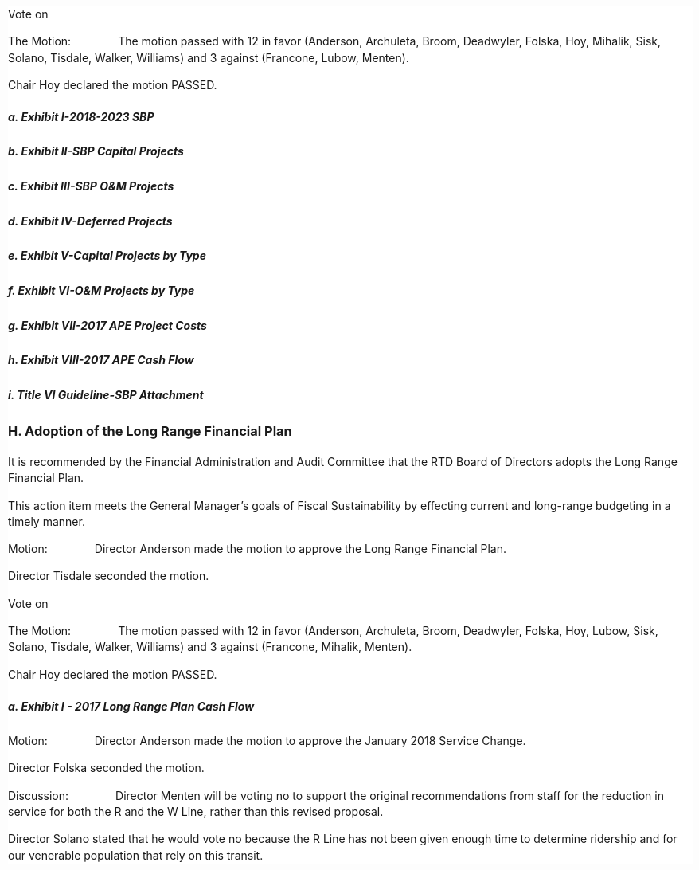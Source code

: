 Vote on

The Motion:               The motion passed with 12 in favor (Anderson, Archuleta, Broom, Deadwyler, Folska, Hoy, Mihalik, Sisk, Solano, Tisdale, Walker, Williams) and 3 against (Francone, Lubow, Menten).

Chair Hoy declared the motion PASSED.

##### a. Exhibit I-2018-2023 SBP

##### b. Exhibit II-SBP Capital Projects

##### c. Exhibit III-SBP O&M Projects

##### d. Exhibit IV-Deferred Projects

##### e. Exhibit V-Capital Projects by Type

##### f. Exhibit VI-O&M Projects by Type

##### g. Exhibit VII-2017 APE Project Costs

##### h. Exhibit VIII-2017 APE Cash Flow

##### i. Title VI Guideline-SBP Attachment

### H. Adoption of the Long Range Financial Plan

It is recommended by the Financial Administration and Audit Committee that the RTD Board of Directors adopts the Long Range Financial Plan.

This action item meets the General Manager’s goals of Fiscal Sustainability by effecting current and long-range budgeting in a timely manner.

Motion:               Director Anderson made the motion to approve the Long Range Financial Plan.

Director Tisdale seconded the motion.

Vote on

The Motion:               The motion passed with 12 in favor (Anderson, Archuleta, Broom, Deadwyler, Folska, Hoy, Lubow, Sisk, Solano, Tisdale, Walker, Williams) and 3 against (Francone, Mihalik, Menten).

Chair Hoy declared the motion PASSED.

##### a. Exhibit I - 2017 Long Range Plan Cash Flow

Motion:               Director Anderson made the motion to approve the January 2018 Service Change.

Director Folska seconded the motion.

Discussion:               Director Menten will be voting no to support the original recommendations from staff for the reduction in service for both the R and the W Line, rather than this revised proposal.

Director Solano stated that he would vote no because the R Line has not been given enough time to determine ridership and for our venerable population that rely on this transit.
